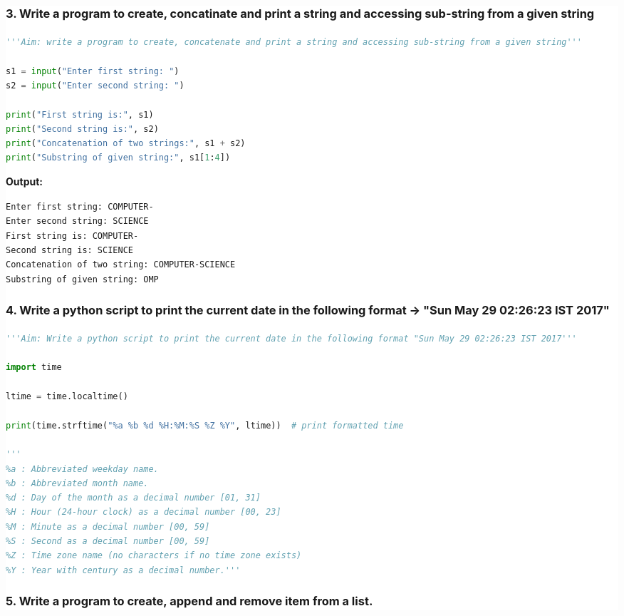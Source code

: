 ### 3. Write a program to create, concatinate and print a string and accessing sub-string from a given string

```py
'''Aim: write a program to create, concatenate and print a string and accessing sub-string from a given string'''

s1 = input("Enter first string: ")
s2 = input("Enter second string: ")

print("First string is:", s1)
print("Second string is:", s2)
print("Concatenation of two strings:", s1 + s2)
print("Substring of given string:", s1[1:4])
```

**Output:**

```sh
Enter first string: COMPUTER-
Enter second string: SCIENCE
First string is: COMPUTER-
Second string is: SCIENCE
Concatenation of two string: COMPUTER-SCIENCE
Substring of given string: OMP
```

### 4. Write a python script to print the current date in the following format -> "Sun May 29 02:26:23 IST 2017"

```py
'''Aim: Write a python script to print the current date in the following format "Sun May 29 02:26:23 IST 2017'''

import time

ltime = time.localtime()

print(time.strftime("%a %b %d %H:%M:%S %Z %Y", ltime))  # print formatted time

'''
%a : Abbreviated weekday name.
%b : Abbreviated month name.
%d : Day of the month as a decimal number [01, 31]
%H : Hour (24-hour clock) as a decimal number [00, 23]
%M : Minute as a decimal number [00, 59]
%S : Second as a decimal number [00, 59]
%Z : Time zone name (no characters if no time zone exists)
%Y : Year with century as a decimal number.'''
```

### 5. Write a program to create, append and remove item from a list.
